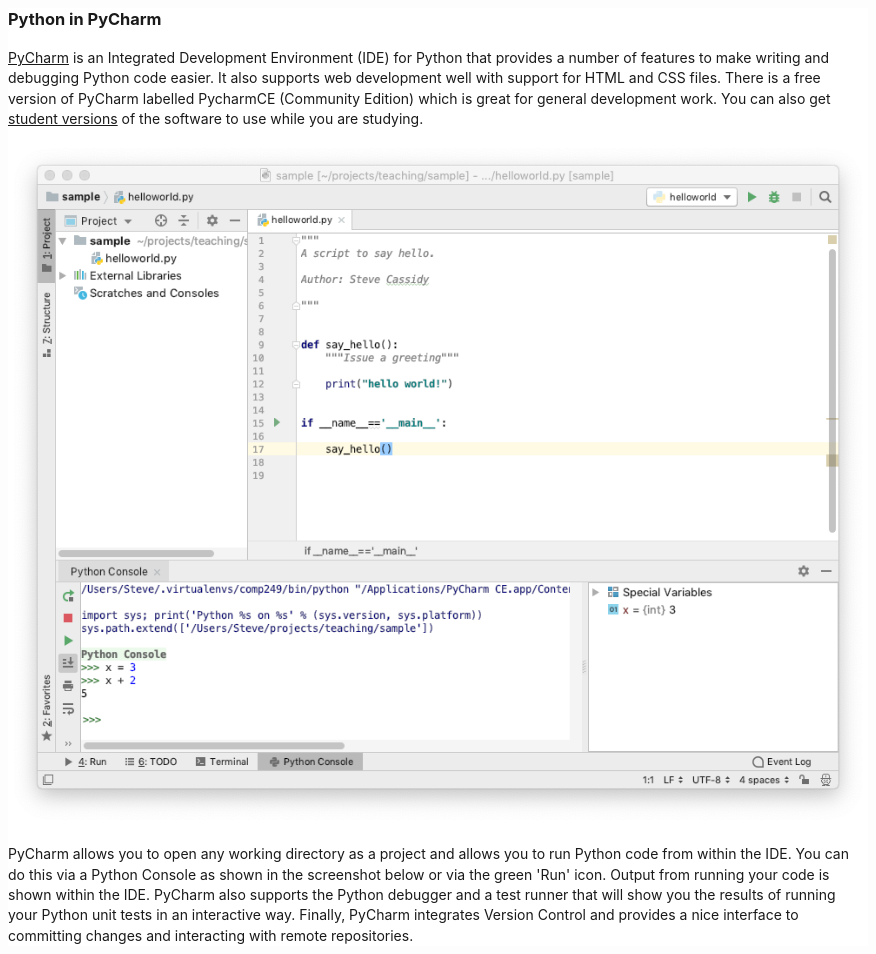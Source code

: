 
### Python in PyCharm

[PyCharm](https://www.jetbrains.com/pycharm/) is an Integrated Development 
Environment (IDE) for Python that provides a number of features to make
writing and debugging Python code easier. It also supports web 
development well with support for HTML and CSS files.  There is a
free version of PyCharm labelled PycharmCE (Community Edition) which is 
great for general development work. You can also get [student versions](https://www.jetbrains.com/student/) of
the software to use while you are studying. 

![Image of PyCharm IDE](pycharm-ide.png)

PyCharm allows you to open any working directory as a project and allows
you to run Python code from within the IDE.  You can do this via a 
Python Console as shown in the screenshot below or via the green
'Run' icon.  Output from running your code is shown within the IDE. 
PyCharm also supports the Python debugger and a test runner that
will show you the results of running your Python unit tests in 
an interactive way.  Finally, PyCharm integrates Version Control 
and provides a nice interface to committing changes and interacting
with remote repositories. 
